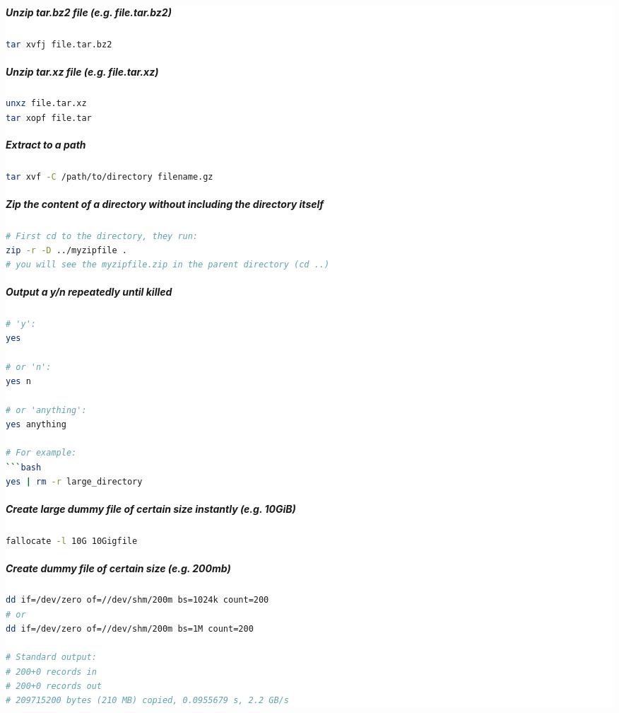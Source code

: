 ##### Unzip tar.bz2 file (e.g. file.tar.bz2)
```bash
tar xvfj file.tar.bz2
```

##### Unzip tar.xz file (e.g. file.tar.xz)
```bash
unxz file.tar.xz
tar xopf file.tar
```
##### Extract to a path
```bash
tar xvf -C /path/to/directory filename.gz
```

##### Zip the content of a directory without including the directory itself
```bash
# First cd to the directory, they run:
zip -r -D ../myzipfile .
# you will see the myzipfile.zip in the parent directory (cd ..)
```

##### Output a y/n repeatedly until killed
```bash
# 'y':
yes

# or 'n':
yes n

# or 'anything':
yes anything

# For example:
```bash
yes | rm -r large_directory
```

##### Create large dummy file of certain size instantly (e.g. 10GiB)
```bash
fallocate -l 10G 10Gigfile
```

##### Create dummy file of certain size (e.g. 200mb)
```bash
dd if=/dev/zero of=//dev/shm/200m bs=1024k count=200
# or
dd if=/dev/zero of=//dev/shm/200m bs=1M count=200

# Standard output:
# 200+0 records in
# 200+0 records out
# 209715200 bytes (210 MB) copied, 0.0955679 s, 2.2 GB/s
```
